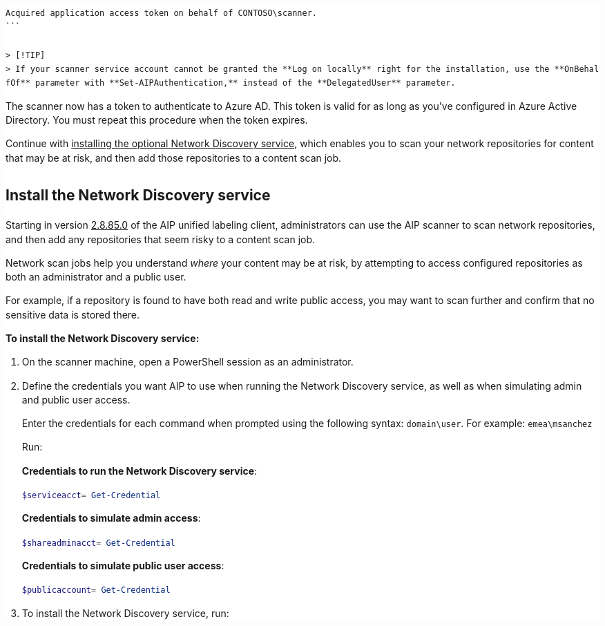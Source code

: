     Acquired application access token on behalf of CONTOSO\scanner.
    ``` 

    > [!TIP]
    > If your scanner service account cannot be granted the **Log on locally** right for the installation, use the **OnBehalfOf** parameter with **Set-AIPAuthentication,** instead of the **DelegatedUser** parameter.

The scanner now has a token to authenticate to Azure AD. This token is valid for as long as you've configured in Azure Active Directory. You must repeat this procedure when the token expires.

Continue with [installing the optional Network Discovery service](#install-the-network-discovery-service), which enables you to scan your network repositories for content that may be at risk, and then add those repositories to a content scan job.

## Install the Network Discovery service

Starting in version [2.8.85.0](rms-client/unifiedlabelingclient-version-release-history.md#version-28850) of the AIP unified labeling client, administrators can use the AIP scanner to scan network repositories, and then add any repositories that seem risky to a content scan job.

Network scan jobs help you understand *where* your content may be at risk, by attempting to access configured repositories as both an administrator and a public user.

For example, if a repository is found to have both read and write public access, you may want to scan further and confirm that no sensitive data is stored there.

**To install the Network Discovery service:**

1. On the scanner machine, open a PowerShell session as an administrator.

1. Define the credentials you want AIP to use when running the Network Discovery service, as well as when simulating admin and public user access. 

    Enter the credentials for each command when prompted using the following syntax: `domain\user`. For example: `emea\msanchez`

    Run: 

    **Credentials to run the Network Discovery service**:

    ``` PowerShell 
    $serviceacct= Get-Credential 
    ``` 

    **Credentials to simulate admin access**:

    ``` PowerShell 
    $shareadminacct= Get-Credential 
    ``` 

    **Credentials to simulate public user access**:

    ``` PowerShell  
    $publicaccount= Get-Credential 
    ``` 

1. To install the Network Discovery service, run:
